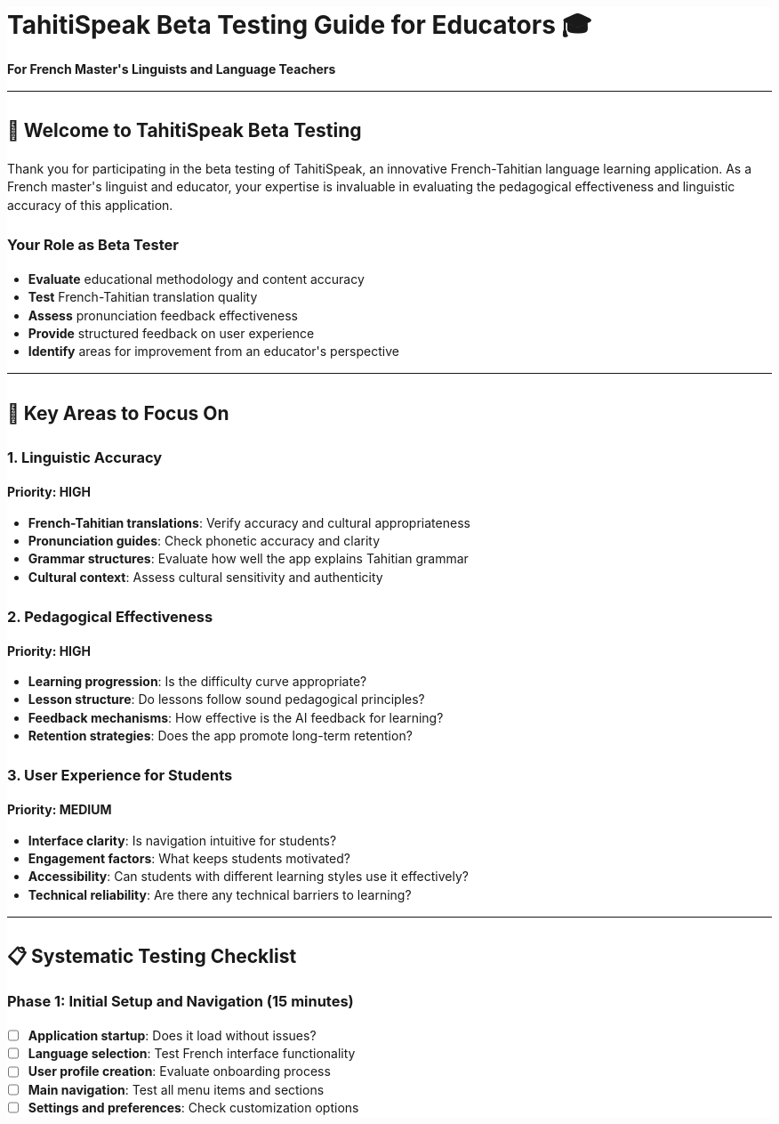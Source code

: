 # TahitiSpeak Beta Testing Guide for Educators 🎓

**For French Master's Linguists and Language Teachers**

---

## 👋 Welcome to TahitiSpeak Beta Testing

Thank you for participating in the beta testing of TahitiSpeak, an innovative French-Tahitian language learning application. As a French master's linguist and educator, your expertise is invaluable in evaluating the pedagogical effectiveness and linguistic accuracy of this application.

### Your Role as Beta Tester
- **Evaluate** educational methodology and content accuracy
- **Test** French-Tahitian translation quality
- **Assess** pronunciation feedback effectiveness
- **Provide** structured feedback on user experience
- **Identify** areas for improvement from an educator's perspective

---

## 🎯 Key Areas to Focus On

### 1. Linguistic Accuracy
**Priority: HIGH**
- **French-Tahitian translations**: Verify accuracy and cultural appropriateness
- **Pronunciation guides**: Check phonetic accuracy and clarity
- **Grammar structures**: Evaluate how well the app explains Tahitian grammar
- **Cultural context**: Assess cultural sensitivity and authenticity

### 2. Pedagogical Effectiveness
**Priority: HIGH**
- **Learning progression**: Is the difficulty curve appropriate?
- **Lesson structure**: Do lessons follow sound pedagogical principles?
- **Feedback mechanisms**: How effective is the AI feedback for learning?
- **Retention strategies**: Does the app promote long-term retention?

### 3. User Experience for Students
**Priority: MEDIUM**
- **Interface clarity**: Is navigation intuitive for students?
- **Engagement factors**: What keeps students motivated?
- **Accessibility**: Can students with different learning styles use it effectively?
- **Technical reliability**: Are there any technical barriers to learning?

---

## 📋 Systematic Testing Checklist

### Phase 1: Initial Setup and Navigation (15 minutes)
- [ ] **Application startup**: Does it load without issues?
- [ ] **Language selection**: Test French interface functionality
- [ ] **User profile creation**: Evaluate onboarding process
- [ ] **Main navigation**: Test all menu items and sections
- [ ] **Settings and preferences**: Check customization options
